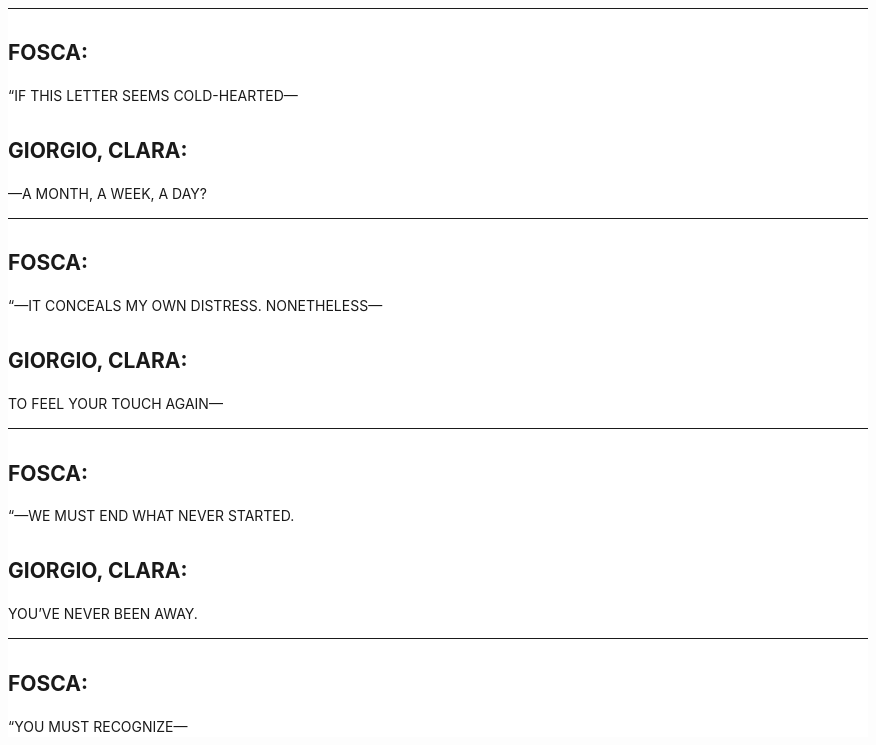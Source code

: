 
</div>


---


## FOSCA:
“IF THIS LETTER SEEMS COLD-HEARTED— 


<div class="fragment">

## GIORGIO, CLARA:
—A MONTH, A WEEK, A DAY?


</div>


---


## FOSCA:
“—IT CONCEALS MY OWN DISTRESS.
NONETHELESS— 


<div class="fragment">

## GIORGIO, CLARA:
TO FEEL YOUR TOUCH AGAIN— 


</div>


---


## FOSCA:
“—WE MUST END WHAT NEVER STARTED.


<div class="fragment">

## GIORGIO, CLARA:
YOU’VE NEVER BEEN AWAY.


</div>


---


## FOSCA:
“YOU MUST RECOGNIZE— 

